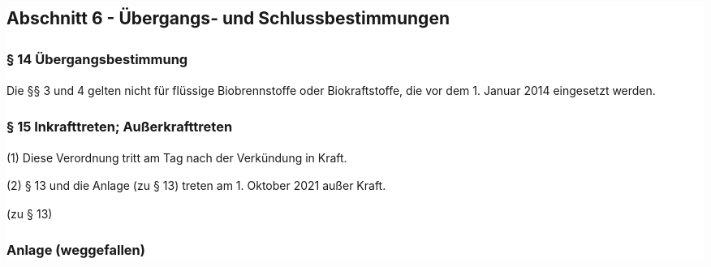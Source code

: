 

## Abschnitt 6 - Übergangs- und Schlussbestimmungen


### § 14 Übergangsbestimmung

Die §§ 3 und 4 gelten nicht für flüssige Biobrennstoffe oder
Biokraftstoffe, die vor dem 1. Januar 2014 eingesetzt werden.


### § 15 Inkrafttreten; Außerkrafttreten

(1) Diese Verordnung tritt am Tag nach der Verkündung in Kraft.

(2) § 13 und die Anlage (zu § 13) treten am 1. Oktober 2021 außer
Kraft.

(zu § 13)

### Anlage (weggefallen)


